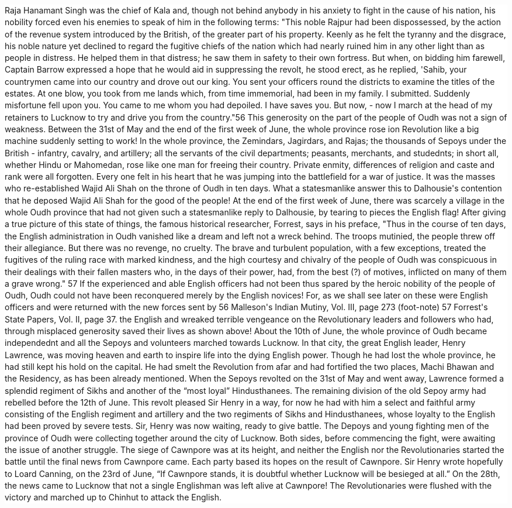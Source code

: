 Raja Hanamant Singh was the chief of Kala and, though not behind anybody in his anxiety to fight in the cause of his nation, his nobility forced even his enemies to speak of him in the following terms: "This noble Rajpur had been dispossessed, by the action of the revenue system introduced by the British, of the greater part of his property. Keenly as he felt the tyranny and the disgrace, his noble nature yet declined to regard the fugitive chiefs of the nation which had nearly ruined him in any other light than as people in distress. He helped them in that distress; he saw them in safety to their own fortress. But when, on bidding him farewell, Captain Barrow expressed a hope that he would aid in suppressing the revolt, he stood erect, as he replied, 'Sahib, your countrymen came into our country and drove out our king. You sent your officers round the districts to examine the titles of the estates. At one blow, you took from me lands which, from time immemorial, had been in my family. I submitted. Suddenly misfortune fell upon you. You came to me whom you had depoiled. I have saves you. But now, - now I 
march at the head of my retainers to Lucknow to try and drive you from the country."56 
This generosity on the part of the people of Oudh was not a sign of weakness. Between the 31st of May and the end of the first week of June, the whole province rose ion Revolution like a big machine suddenly setting to work! In the whole province, the Zemindars, Jagirdars, and Rajas; the thousands of Sepoys under the British - infantry, cavalry, and artillery; all the servants of the civil departments; peasants, merchants, and studednts; in short all, whether Hindu or Mahomedan, rose like one man for freeing their country. Private enmity, differences of religion and caste and rank were all forgotten. Every one felt in his heart that he was jumping into the battlefield for a war of justice. It was the masses who re-established Wajid Ali Shah on the throne of Oudh in ten days. What a statesmanlike answer this to Dalhousie's contention that he deposed Wajid Ali Shah for the good of the people! At the end of the first week of June, there was scarcely a village in the whole Oudh province that had not given such a statesmanlike reply to Dalhousie, by tearing to pieces the English flag! 
After giving a true picture of this state of things, the famous historical researcher, Forrest, says in his preface, "Thus in the course of ten days, the English administration in Oudh vanished like a dream and left not a wreck behind. The troops mutinied, the people threw off their allegiance. But there was no revenge, no cruelty. The brave and turbulent population, with a few exceptions, treated the fugitives of the ruling race with marked kindness, and the high courtesy and chivalry of the people of Oudh was conspicuous in their dealings with their fallen masters who, in the days of their power, had, from the best (?) of motives, inflicted on many of them a grave wrong." 57 If the experienced and able English officers had not been thus spared by the heroic nobility of the people of Oudh, Oudh could not have been reconquered merely by the English novices! For, as we shall see later on these were English officers and were returned with the new forces sent by 
56 Malleson's Indian Mutiny, Vol. III, page 273 (foot-note) 
57 Forrest's State Papers, Vol. II, page 37. 
the English and wreaked terrible vengeance on the Revolutionary leaders and followers who had, through misplaced generosity saved their lives as shown above! 
About the 10th of June, the whole province of Oudh became independednt and all the Sepoys and volunteers marched towards Lucknow. In that city, the great English leader, Henry 
Lawrence, was moving heaven and earth to inspire life into the dying English power. Though he had lost the whole province, he had still kept his hold on the capital. He had smelt the Revolution from afar and had fortified the two places, Machi Bhawan and the Residency, as has been already mentioned. When the Sepoys revolted on the 31st of May and went away, Lawrence formed a splendid regiment of Sikhs and another of the “most loyal” Hindusthanees. The remaining division of the old Sepoy army had rebelled before the 12th of June. This revolt pleased Sir Henry in a way, for now he had with him a select and faithful army consisting of the English regiment and artillery and the two regiments of Sikhs and Hindusthanees, whose loyalty to the English had been proved by severe tests. Sir, Henry was now waiting, ready to give battle. 
The Depoys and young fighting men of the province of Oudh were collecting together around the city of Lucknow. Both sides, before commencing the fight, were awaiting the issue of another struggle. The siege of Cawnpore was at its height, and neither the English nor the Revolutionaries started the battle until the final news from Cawnpore came. Each party based its hopes on the result of Cawnpore. Sir Henry wrote hopefully to Loard Canning, on the 23rd of June, “If Cawnpore stands, it is doubtful whether Lucknow will be besieged at all.” On the 28th, the news came to Lucknow that not a single Englishman was left alive at Cawnpore! The Revolutionaries were flushed with the victory and marched up to Chinhut to attack the English. 